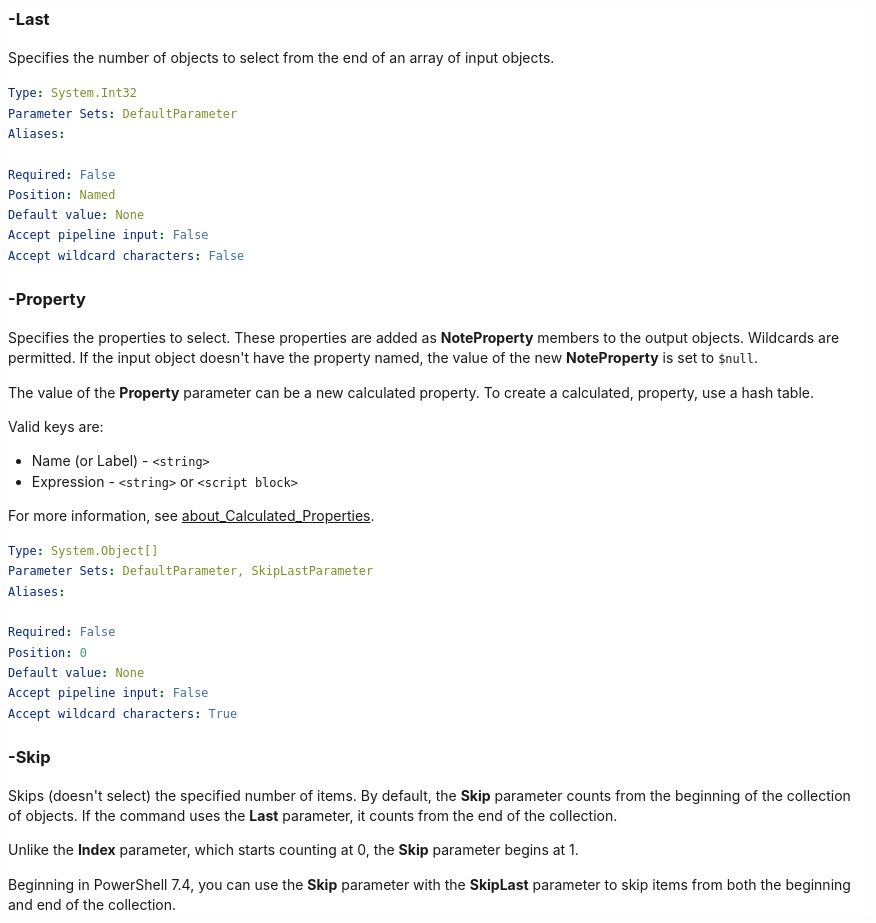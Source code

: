 ### -Last

Specifies the number of objects to select from the end of an array of input objects.

```yaml
Type: System.Int32
Parameter Sets: DefaultParameter
Aliases:

Required: False
Position: Named
Default value: None
Accept pipeline input: False
Accept wildcard characters: False
```

### -Property

Specifies the properties to select. These properties are added as **NoteProperty** members to the
output objects. Wildcards are permitted. If the input object doesn't have the property named, the
value of the new **NoteProperty** is set to `$null`.

The value of the **Property** parameter can be a new calculated property. To create a calculated,
property, use a hash table.

Valid keys are:

- Name (or Label) - `<string>`
- Expression - `<string>` or `<script block>`

For more information, see
[about_Calculated_Properties](../Microsoft.PowerShell.Core/About/about_Calculated_Properties.md).

```yaml
Type: System.Object[]
Parameter Sets: DefaultParameter, SkipLastParameter
Aliases:

Required: False
Position: 0
Default value: None
Accept pipeline input: False
Accept wildcard characters: True
```

### -Skip

Skips (doesn't select) the specified number of items. By default, the **Skip** parameter counts from
the beginning of the collection of objects. If the command uses the **Last** parameter, it counts
from the end of the collection.

Unlike the **Index** parameter, which starts counting at 0, the **Skip** parameter begins at 1.

Beginning in PowerShell 7.4, you can use the **Skip** parameter with the **SkipLast** parameter to
skip items from both the beginning and end of the collection.
